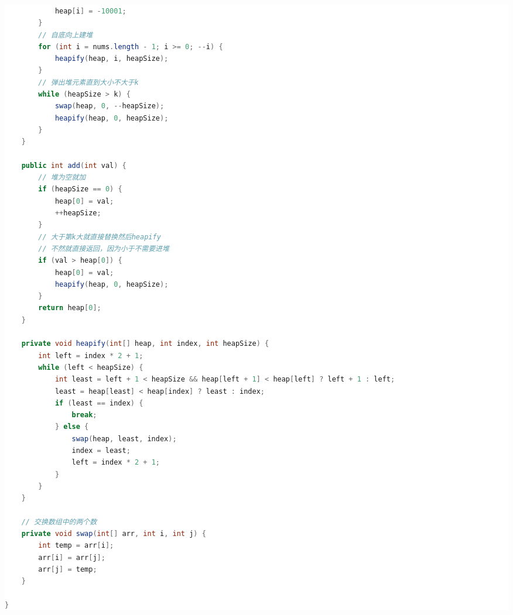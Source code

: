 ```java
            heap[i] = -10001;
        }
        // 自底向上建堆
        for (int i = nums.length - 1; i >= 0; --i) {
            heapify(heap, i, heapSize);
        }
        // 弹出堆元素直到大小不大于k
        while (heapSize > k) {
            swap(heap, 0, --heapSize);
            heapify(heap, 0, heapSize);
        }
    }
    
    public int add(int val) {
        // 堆为空就加
        if (heapSize == 0) {
            heap[0] = val;
            ++heapSize;
        }
        // 大于第k大就直接替换然后heapify
        // 不然就直接返回，因为小于不需要进堆
        if (val > heap[0]) {
            heap[0] = val;
            heapify(heap, 0, heapSize);
        }
        return heap[0];
    }
    
    private void heapify(int[] heap, int index, int heapSize) {
        int left = index * 2 + 1;
        while (left < heapSize) {
            int least = left + 1 < heapSize && heap[left + 1] < heap[left] ? left + 1 : left;
            least = heap[least] < heap[index] ? least : index;
            if (least == index) {
                break;
            } else {
                swap(heap, least, index);
                index = least;
                left = index * 2 + 1;
            }
        }
    }
    
    // 交换数组中的两个数
    private void swap(int[] arr, int i, int j) {
        int temp = arr[i];
        arr[i] = arr[j];
        arr[j] = temp;
    }
    
}
```
